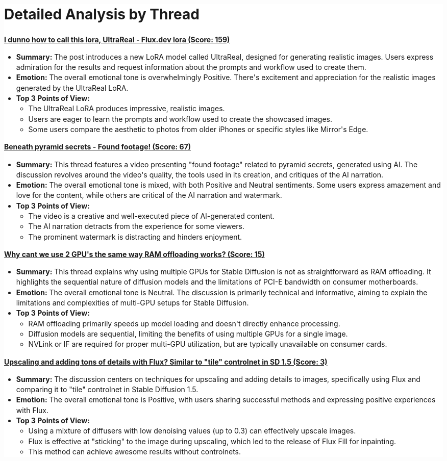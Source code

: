 # Detailed Analysis by Thread
**[I dunno how to call this lora, UltraReal - Flux.dev lora (Score: 159)](https://www.reddit.com/gallery/1l6inva)**
*   **Summary:** The post introduces a new LoRA model called UltraReal, designed for generating realistic images. Users express admiration for the results and request information about the prompts and workflow used to create them.
*   **Emotion:** The overall emotional tone is overwhelmingly Positive. There's excitement and appreciation for the realistic images generated by the UltraReal LoRA.
*   **Top 3 Points of View:**
    *   The UltraReal LoRA produces impressive, realistic images.
    *   Users are eager to learn the prompts and workflow used to create the showcased images.
    *   Some users compare the aesthetic to photos from older iPhones or specific styles like Mirror's Edge.

**[Beneath pyramid secrets - Found footage! (Score: 67)](https://v.redd.it/cbixnl9zdq5f1)**
*   **Summary:** This thread features a video presenting "found footage" related to pyramid secrets, generated using AI. The discussion revolves around the video's quality, the tools used in its creation, and critiques of the AI narration.
*   **Emotion:** The overall emotional tone is mixed, with both Positive and Neutral sentiments. Some users express amazement and love for the content, while others are critical of the AI narration and watermark.
*   **Top 3 Points of View:**
    *   The video is a creative and well-executed piece of AI-generated content.
    *   The AI narration detracts from the experience for some viewers.
    *   The prominent watermark is distracting and hinders enjoyment.

**[Why cant we use 2 GPU's the same way RAM offloading works? (Score: 15)](https://www.reddit.com/r/StableDiffusion/comments/1l6j4y9/why_cant_we_use_2_gpus_the_same_way_ram/)**
*   **Summary:** This thread explains why using multiple GPUs for Stable Diffusion is not as straightforward as RAM offloading. It highlights the sequential nature of diffusion models and the limitations of PCI-E bandwidth on consumer motherboards.
*   **Emotion:** The overall emotional tone is Neutral. The discussion is primarily technical and informative, aiming to explain the limitations and complexities of multi-GPU setups for Stable Diffusion.
*   **Top 3 Points of View:**
    *   RAM offloading primarily speeds up model loading and doesn't directly enhance processing.
    *   Diffusion models are sequential, limiting the benefits of using multiple GPUs for a single image.
    *   NVLink or IF are required for proper multi-GPU utilization, but are typically unavailable on consumer cards.

**[Upscaling and adding tons of details with Flux? Similar to "tile" controlnet in SD 1.5 (Score: 3)](https://www.reddit.com/r/StableDiffusion/comments/1l6hhaz/upscaling_and_adding_tons_of_details_with_flux/)**
*   **Summary:** The discussion centers on techniques for upscaling and adding details to images, specifically using Flux and comparing it to "tile" controlnet in Stable Diffusion 1.5.
*   **Emotion:** The overall emotional tone is Positive, with users sharing successful methods and expressing positive experiences with Flux.
*   **Top 3 Points of View:**
    *   Using a mixture of diffusers with low denoising values (up to 0.3) can effectively upscale images.
    *   Flux is effective at "sticking" to the image during upscaling, which led to the release of Flux Fill for inpainting.
    *   This method can achieve awesome results without controlnets.
